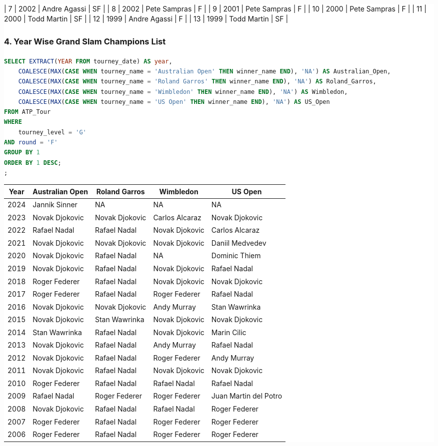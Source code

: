 | 7      | 2002 | Andre Agassi      | SF            |
| 8      | 2002 | Pete Sampras      | F             |
| 9      | 2001 | Pete Sampras      | F             |
| 10     | 2000 | Pete Sampras      | F             |
| 11     | 2000 | Todd Martin       | SF            |
| 12     | 1999 | Andre Agassi      | F             |
| 13     | 1999 | Todd Martin       | SF            |

### 4. Year Wise Grand Slam Champions List
```sql
SELECT EXTRACT(YEAR FROM tourney_date) AS year,
	COALESCE(MAX(CASE WHEN tourney_name = 'Australian Open' THEN winner_name END), 'NA') AS Australian_Open,	
	COALESCE(MAX(CASE WHEN tourney_name = 'Roland Garros' THEN winner_name END), 'NA') AS Roland_Garros,
	COALESCE(MAX(CASE WHEN tourney_name = 'Wimbledon' THEN winner_name END), 'NA') AS Wimbledon,
	COALESCE(MAX(CASE WHEN tourney_name = 'US Open' THEN winner_name END), 'NA') AS US_Open
FROM ATP_Tour
WHERE 
	tourney_level = 'G' 
AND round = 'F'
GROUP BY 1
ORDER BY 1 DESC;
;
```
| Year | Australian Open       | Roland Garros       | Wimbledon          | US Open           |
|------|-----------------------|---------------------|--------------------|-------------------|
| 2024 | Jannik Sinner          | NA                  | NA                 | NA                |
| 2023 | Novak Djokovic         | Novak Djokovic      | Carlos Alcaraz     | Novak Djokovic    |
| 2022 | Rafael Nadal           | Rafael Nadal        | Novak Djokovic     | Carlos Alcaraz    |
| 2021 | Novak Djokovic         | Novak Djokovic      | Novak Djokovic     | Daniil Medvedev   |
| 2020 | Novak Djokovic         | Rafael Nadal        | NA                 | Dominic Thiem     |
| 2019 | Novak Djokovic         | Rafael Nadal        | Novak Djokovic     | Rafael Nadal      |
| 2018 | Roger Federer          | Rafael Nadal        | Novak Djokovic     | Novak Djokovic    |
| 2017 | Roger Federer          | Rafael Nadal        | Roger Federer      | Rafael Nadal      |
| 2016 | Novak Djokovic         | Novak Djokovic      | Andy Murray        | Stan Wawrinka     |
| 2015 | Novak Djokovic         | Stan Wawrinka       | Novak Djokovic     | Novak Djokovic    |
| 2014 | Stan Wawrinka          | Rafael Nadal        | Novak Djokovic     | Marin Cilic       |
| 2013 | Novak Djokovic         | Rafael Nadal        | Andy Murray        | Rafael Nadal      |
| 2012 | Novak Djokovic         | Rafael Nadal        | Roger Federer      | Andy Murray       |
| 2011 | Novak Djokovic         | Rafael Nadal        | Novak Djokovic     | Novak Djokovic    |
| 2010 | Roger Federer          | Rafael Nadal        | Rafael Nadal       | Rafael Nadal      |
| 2009 | Rafael Nadal           | Roger Federer       | Roger Federer      | Juan Martin del Potro |
| 2008 | Novak Djokovic         | Rafael Nadal        | Rafael Nadal       | Roger Federer     |
| 2007 | Roger Federer          | Rafael Nadal        | Roger Federer      | Roger Federer     |
| 2006 | Roger Federer          | Rafael Nadal        | Roger Federer      | Roger Federer     |